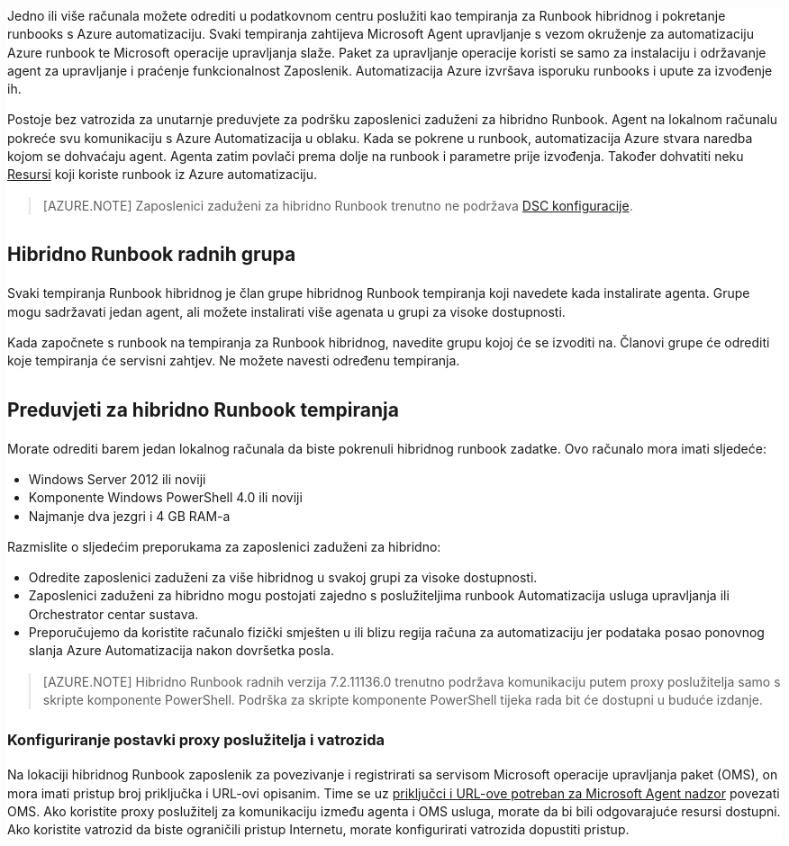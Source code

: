 Jedno ili više računala možete odrediti u podatkovnom centru poslužiti kao tempiranja za Runbook hibridnog i pokretanje runbooks s Azure automatizaciju.  Svaki tempiranja zahtijeva Microsoft Agent upravljanje s vezom okruženje za automatizaciju Azure runbook te Microsoft operacije upravljanja slaže.  Paket za upravljanje operacije koristi se samo za instalaciju i održavanje agent za upravljanje i praćenje funkcionalnost Zaposlenik.  Automatizacija Azure izvršava isporuku runbooks i upute za izvođenje ih.

Postoje bez vatrozida za unutarnje preduvjete za podršku zaposlenici zaduženi za hibridno Runbook. Agent na lokalnom računalu pokreće svu komunikaciju s Azure Automatizacija u oblaku. Kada se pokrene u runbook, automatizacija Azure stvara naredba kojom se dohvaćaju agent. Agenta zatim povlači prema dolje na runbook i parametre prije izvođenja.  Također dohvatiti neku [Resursi](http://msdn.microsoft.com/library/dn939988.aspx) koji koriste runbook iz Azure automatizaciju.

>[AZURE.NOTE] Zaposlenici zaduženi za hibridno Runbook trenutno ne podržava [DSC konfiguracije](automation-dsc-overview.md).


## <a name="hybrid-runbook-worker-groups"></a>Hibridno Runbook radnih grupa

Svaki tempiranja Runbook hibridnog je član grupe hibridnog Runbook tempiranja koji navedete kada instalirate agenta.  Grupe mogu sadržavati jedan agent, ali možete instalirati više agenata u grupi za visoke dostupnosti.

Kada započnete s runbook na tempiranja za Runbook hibridnog, navedite grupu kojoj će se izvoditi na.  Članovi grupe će odrediti koje tempiranja će servisni zahtjev.  Ne možete navesti određenu tempiranja.

## <a name="hybrid-runbook-worker-requirements"></a>Preduvjeti za hibridno Runbook tempiranja

Morate odrediti barem jedan lokalnog računala da biste pokrenuli hibridnog runbook zadatke.  Ovo računalo mora imati sljedeće:

- Windows Server 2012 ili noviji
- Komponente Windows PowerShell 4.0 ili noviji
- Najmanje dva jezgri i 4 GB RAM-a

Razmislite o sljedećim preporukama za zaposlenici zaduženi za hibridno: 

- Odredite zaposlenici zaduženi za više hibridnog u svakoj grupi za visoke dostupnosti.  
- Zaposlenici zaduženi za hibridno mogu postojati zajedno s poslužiteljima runbook Automatizacija usluga upravljanja ili Orchestrator centar sustava.
- Preporučujemo da koristite računalo fizički smješten u ili blizu regija računa za automatizaciju jer podataka posao ponovnog slanja Azure Automatizacija nakon dovršetka posla.


>[AZURE.NOTE] Hibridno Runbook radnih verzija 7.2.11136.0 trenutno podržava komunikaciju putem proxy poslužitelja samo s skripte komponente PowerShell.  Podrška za skripte komponente PowerShell tijeka rada bit će dostupni u buduće izdanje.  

### <a name="configure-proxy-and-firewall-settings"></a>Konfiguriranje postavki proxy poslužitelja i vatrozida

Na lokaciji hibridnog Runbook zaposlenik za povezivanje i registrirati sa servisom Microsoft operacije upravljanja paket (OMS), on mora imati pristup broj priključka i URL-ovi opisanim.  Time se uz [priključci i URL-ove potreban za Microsoft Agent nadzor](../log-analytics/log-analytics-proxy-firewall.md#configure-proxy-and-firewall-settings-with-the-microsoft-monitoring-agent) povezati OMS. Ako koristite proxy poslužitelj za komunikaciju između agenta i OMS usluga, morate da bi bili odgovarajuće resursi dostupni. Ako koristite vatrozid da biste ograničili pristup Internetu, morate konfigurirati vatrozida dopustiti pristup. 
